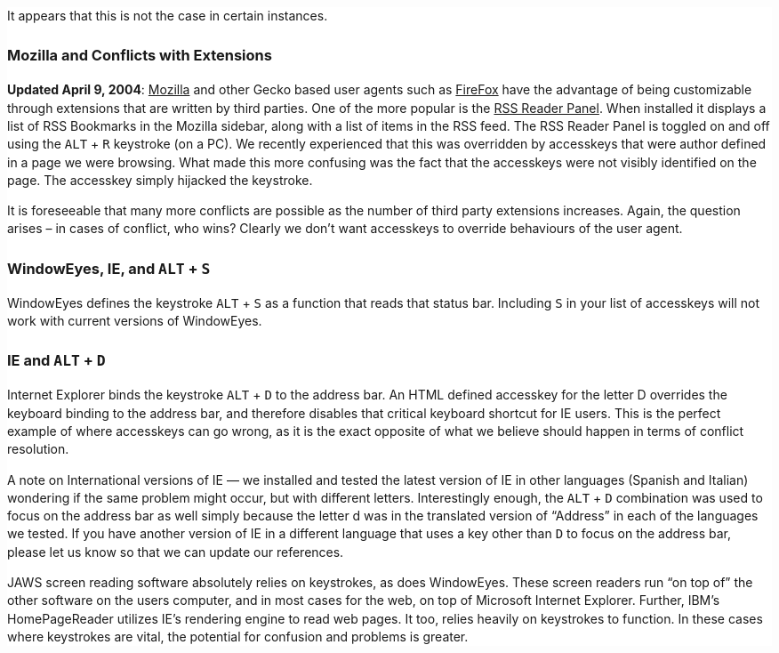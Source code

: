It appears that this is not the case in certain instances.

### Mozilla and Conflicts with Extensions

**Updated April 9, 2004**: [Mozilla](//www.mozilla.org/) and other Gecko based user agents such as [FireFox](//www.mozilla.org/products/firefox/) have the advantage of being customizable through extensions that are written by third parties.
One of the more popular is the [RSS Reader Panel](//extensionroom.mozdev.org/more-info.php/rssreaderpanel).
When installed it displays a list of RSS Bookmarks in the Mozilla sidebar,
along with a list of items in the RSS feed.
The RSS Reader Panel is toggled on and off using the <kbd>ALT</kbd> + <kbd>R</kbd> keystroke (on a PC). We recently experienced that this was overridden by accesskeys that were author defined in a page we were browsing.
What made this more confusing was the fact that the accesskeys were not visibly identified on the page.
The accesskey simply hijacked the keystroke.

It is foreseeable that many more conflicts are possible as the number of third party extensions increases.
Again, the question arises –
in cases of conflict, who wins?
Clearly we don’t want accesskeys to override behaviours of the user agent.

### WindowEyes, IE, and <kbd>ALT</kbd> + <kbd>S</kbd>

WindowEyes defines the keystroke <kbd>ALT</kbd> + <kbd>S</kbd> as a function that reads that status bar.
Including <kbd>S</kbd> in your list of accesskeys will not work with current versions of WindowEyes.

### IE and <kbd>ALT</kbd> + <kbd>D</kbd>

Internet Explorer binds the keystroke <kbd>ALT</kbd> + <kbd>D</kbd> to the address bar.
An HTML defined accesskey for the letter D overrides the keyboard binding to the address bar,
and therefore disables that critical keyboard shortcut for IE users.
This is the perfect example of where accesskeys can go wrong,
as it is the exact opposite of what we believe should happen in terms of conflict resolution.

A note on International versions of IE —
we installed and tested the latest version of IE in other languages (Spanish and Italian) wondering if the same problem might occur,
but with different letters.
Interestingly enough, the <kbd>ALT</kbd> + <kbd>D</kbd> combination was used to focus on the address bar as well simply because the letter d was in the translated version of “Address” in each of the languages we tested.
If you have another version of IE in a different language that uses a key other than <kbd>D</kbd> to focus on the address bar,
please let us know so that we can update our references.

JAWS screen reading software absolutely relies on keystrokes, as does WindowEyes.
These screen readers run “on top of” the other software on the users computer,
and in most cases for the web, on top of Microsoft Internet Explorer.
Further, IBM’s HomePageReader utilizes IE’s rendering engine to read web pages.
It too, relies heavily on keystrokes to function. In these cases where keystrokes are vital,
the potential for confusion and problems is greater.
